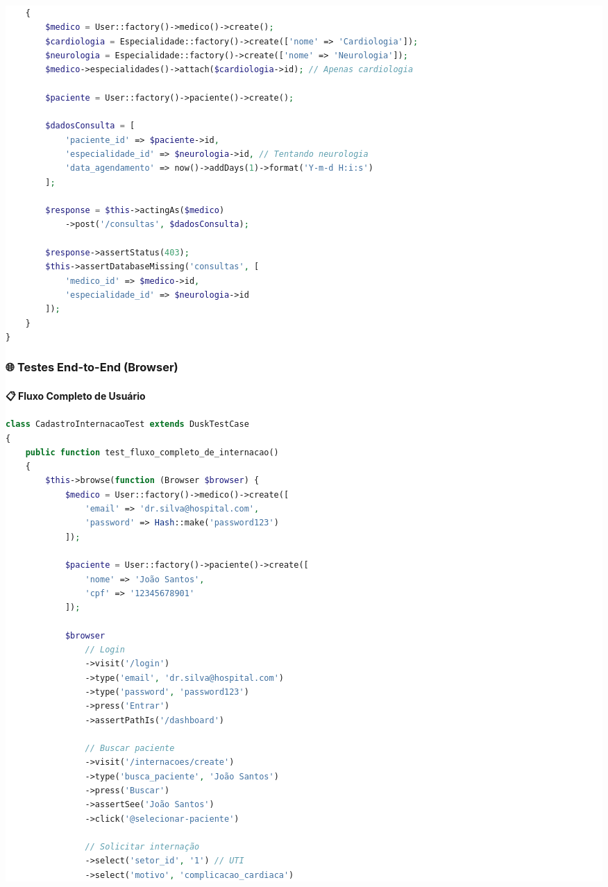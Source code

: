 ```php
    {
        $medico = User::factory()->medico()->create();
        $cardiologia = Especialidade::factory()->create(['nome' => 'Cardiologia']);
        $neurologia = Especialidade::factory()->create(['nome' => 'Neurologia']);
        $medico->especialidades()->attach($cardiologia->id); // Apenas cardiologia
        
        $paciente = User::factory()->paciente()->create();
        
        $dadosConsulta = [
            'paciente_id' => $paciente->id,
            'especialidade_id' => $neurologia->id, // Tentando neurologia
            'data_agendamento' => now()->addDays(1)->format('Y-m-d H:i:s')
        ];
        
        $response = $this->actingAs($medico)
            ->post('/consultas', $dadosConsulta);
        
        $response->assertStatus(403);
        $this->assertDatabaseMissing('consultas', [
            'medico_id' => $medico->id,
            'especialidade_id' => $neurologia->id
        ]);
    }
}
```

### 🌐 Testes End-to-End (Browser)

#### 📋 Fluxo Completo de Usuário
```php
class CadastroInternacaoTest extends DuskTestCase
{
    public function test_fluxo_completo_de_internacao()
    {
        $this->browse(function (Browser $browser) {
            $medico = User::factory()->medico()->create([
                'email' => 'dr.silva@hospital.com',
                'password' => Hash::make('password123')
            ]);
            
            $paciente = User::factory()->paciente()->create([
                'nome' => 'João Santos',
                'cpf' => '12345678901'
            ]);
            
            $browser
                // Login
                ->visit('/login')
                ->type('email', 'dr.silva@hospital.com')
                ->type('password', 'password123')
                ->press('Entrar')
                ->assertPathIs('/dashboard')
                
                // Buscar paciente
                ->visit('/internacoes/create')
                ->type('busca_paciente', 'João Santos')
                ->press('Buscar')
                ->assertSee('João Santos')
                ->click('@selecionar-paciente')
                
                // Solicitar internação
                ->select('setor_id', '1') // UTI
                ->select('motivo', 'complicacao_cardiaca')
```
